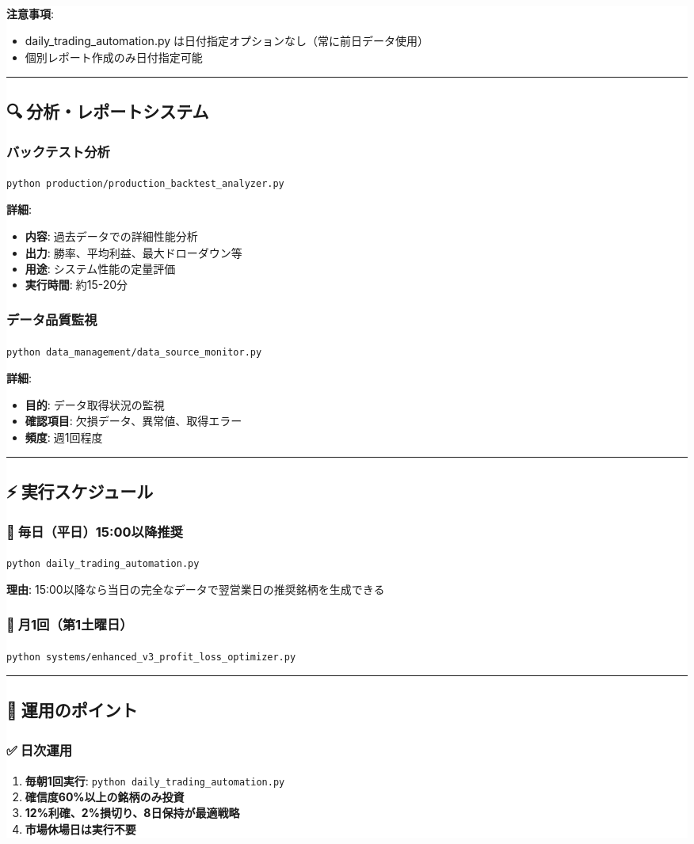 **注意事項**:
- daily_trading_automation.py は日付指定オプションなし（常に前日データ使用）
- 個別レポート作成のみ日付指定可能

---

## 🔍 **分析・レポートシステム**

### バックテスト分析
```bash
python production/production_backtest_analyzer.py
```
**詳細**:
- **内容**: 過去データでの詳細性能分析
- **出力**: 勝率、平均利益、最大ドローダウン等
- **用途**: システム性能の定量評価
- **実行時間**: 約15-20分

### データ品質監視
```bash
python data_management/data_source_monitor.py
```
**詳細**:
- **目的**: データ取得状況の監視
- **確認項目**: 欠損データ、異常値、取得エラー
- **頻度**: 週1回程度

---

## ⚡ **実行スケジュール**

### 📅 **毎日（平日）15:00以降推奨**
```bash
python daily_trading_automation.py
```
**理由**: 15:00以降なら当日の完全なデータで翌営業日の推奨銘柄を生成できる

### 📅 **月1回（第1土曜日）**
```bash
python systems/enhanced_v3_profit_loss_optimizer.py
```

---

## 🎯 **運用のポイント**

### ✅ **日次運用**
1. **毎朝1回実行**: `python daily_trading_automation.py`
2. **確信度60%以上の銘柄のみ投資**
3. **12%利確、2%損切り、8日保持が最適戦略**
4. **市場休場日は実行不要**
